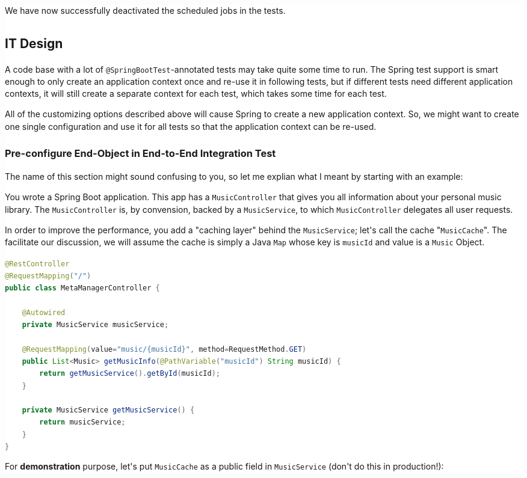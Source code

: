 We have now successfully deactivated the scheduled jobs in the tests.

## IT Design

A code base with a lot of `@SpringBootTest`-annotated tests may take quite some time to run. The Spring test support
is smart enough to only create an application context once and re-use it in following tests, but if different tests need
different application contexts, it will still create a separate context for each test, which takes some time for each
test.

All of the customizing options described above will cause Spring to create a new application context. So, we might want
to create one single configuration and use it for all tests so that the application context can be re-used.

### Pre-configure End-Object in End-to-End Integration Test

The name of this section might sound confusing to you, so let me explian what I meant by starting with an example:

You wrote a Spring Boot application. This app has a `MusicController` that gives you all information about your
personal music library. The `MusicController` is, by convension, backed by a `MusicService`, to which
`MusicController` delegates all user requests.

In order to improve the performance, you add a "caching layer" behind the `MusicService`; let's call the cache
"`MusicCache`". The facilitate our discussion, we will assume the cache is simply a Java `Map` whose key is
`musicId` and value is a `Music` Object.

```java
@RestController
@RequestMapping("/")
public class MetaManagerController {

    @Autowired
    private MusicService musicService;

    @RequestMapping(value="music/{musicId}", method=RequestMethod.GET)
    public List<Music> getMusicInfo(@PathVariable("musicId") String musicId) {
        return getMusicService().getById(musicId);
    }

    private MusicService getMusicService() {
        return musicService;
    }
}
```

For **demonstration** purpose, let's put `MusicCache` as a public field in `MusicService` (don't do this in
production!):
